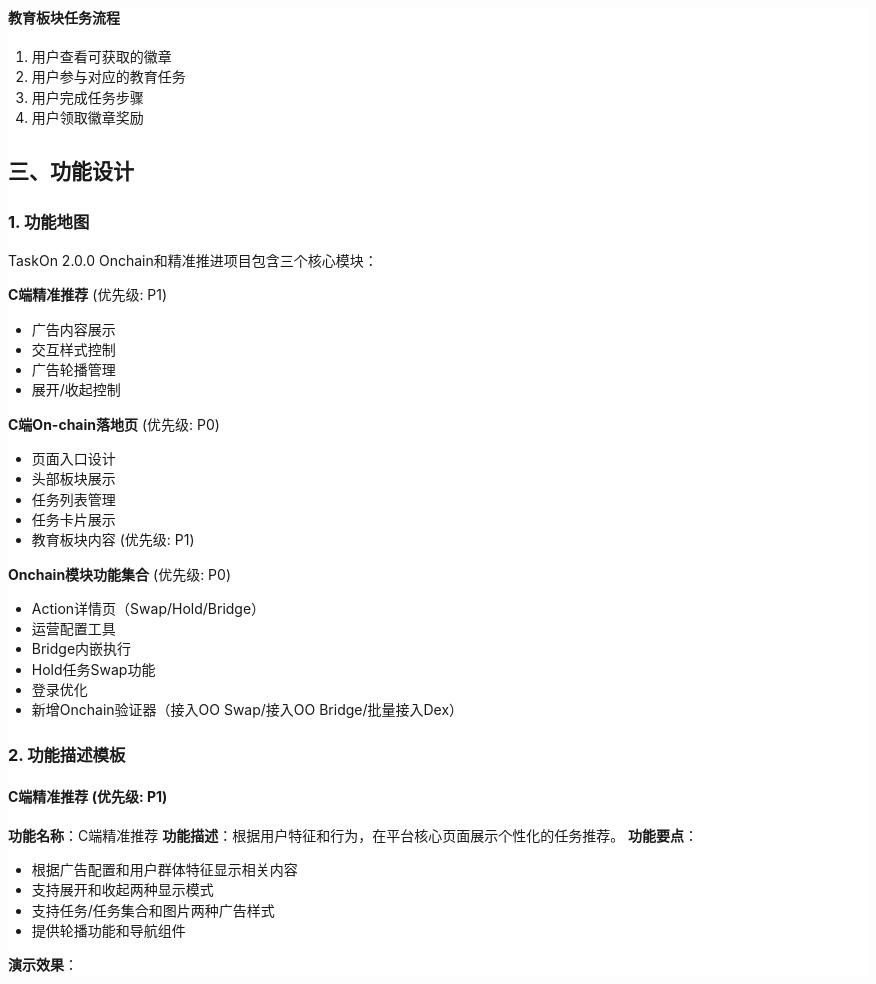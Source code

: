 #### 教育板块任务流程

1. 用户查看可获取的徽章
2. 用户参与对应的教育任务
3. 用户完成任务步骤
4. 用户领取徽章奖励

## 三、功能设计

### 1. 功能地图

TaskOn 2.0.0 Onchain和精准推进项目包含三个核心模块：

**C端精准推荐** (优先级: P1)

- 广告内容展示
- 交互样式控制
- 广告轮播管理
- 展开/收起控制

**C端On-chain落地页** (优先级: P0)

- 页面入口设计
- 头部板块展示
- 任务列表管理
- 任务卡片展示
- 教育板块内容 (优先级: P1)

**Onchain模块功能集合** (优先级: P0)

- Action详情页（Swap/Hold/Bridge）
- 运营配置工具
- Bridge内嵌执行
- Hold任务Swap功能
- 登录优化
- 新增Onchain验证器（接入OO Swap/接入OO Bridge/批量接入Dex）

### 2. 功能描述模板

#### C端精准推荐 (优先级: P1)

**功能名称**：C端精准推荐
**功能描述**：根据用户特征和行为，在平台核心页面展示个性化的任务推荐。
**功能要点**：

- 根据广告配置和用户群体特征显示相关内容
- 支持展开和收起两种显示模式
- 支持任务/任务集合和图片两种广告样式
- 提供轮播功能和导航组件

**演示效果**：
